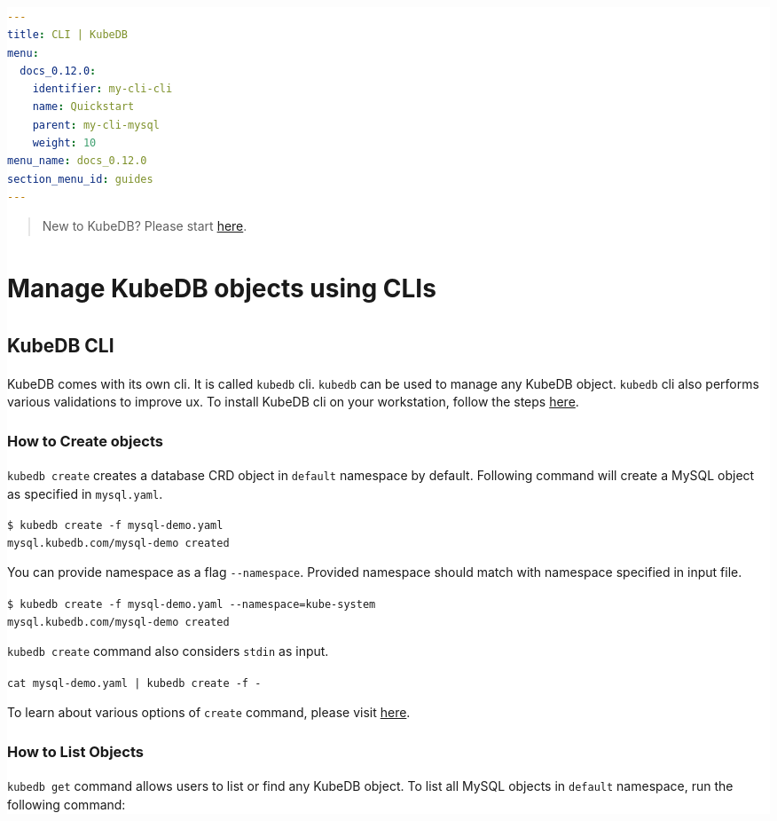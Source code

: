 ```yaml
---
title: CLI | KubeDB
menu:
  docs_0.12.0:
    identifier: my-cli-cli
    name: Quickstart
    parent: my-cli-mysql
    weight: 10
menu_name: docs_0.12.0
section_menu_id: guides
---
```


> New to KubeDB? Please start [here](/docs/0.12.0/concepts/README).

# Manage KubeDB objects using CLIs

## KubeDB CLI

KubeDB comes with its own cli. It is called `kubedb` cli. `kubedb` can be used to manage any KubeDB object. `kubedb` cli also performs various validations to improve ux. To install KubeDB cli on your workstation, follow the steps [here](/docs/0.12.0/setup/install).

### How to Create objects

`kubedb create` creates a database CRD object in `default` namespace by default. Following command will create a MySQL object as specified in `mysql.yaml`.

```console
$ kubedb create -f mysql-demo.yaml
mysql.kubedb.com/mysql-demo created
```

You can provide namespace as a flag `--namespace`. Provided namespace should match with namespace specified in input file.

```console
$ kubedb create -f mysql-demo.yaml --namespace=kube-system
mysql.kubedb.com/mysql-demo created
```

`kubedb create` command also considers `stdin` as input.

```console
cat mysql-demo.yaml | kubedb create -f -
```

To learn about various options of `create` command, please visit [here](/docs/0.12.0/reference/kubedb_create).

### How to List Objects

`kubedb get` command allows users to list or find any KubeDB object. To list all MySQL objects in `default` namespace, run the following command:
